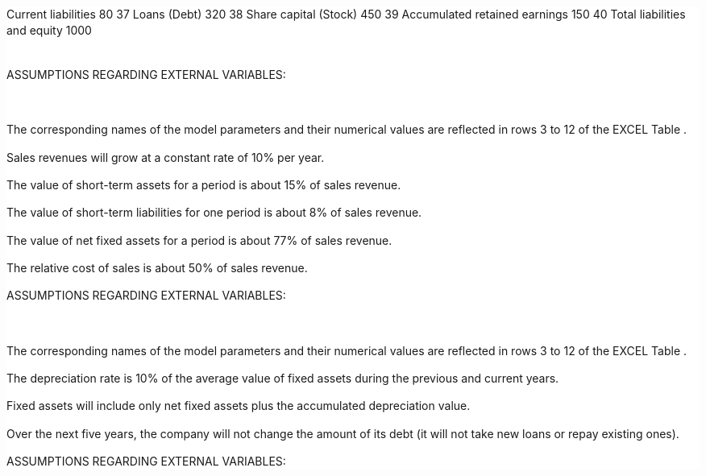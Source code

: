 <td>Current liabilities</td>
<td>80</td>
</tr>
<tr>
<td>37</td>
<td>Loans (Debt)</td>
<td>320</td>
</tr>
<tr>
<td>38</td>
<td>Share capital (Stock)</td>
<td>450</td>
</tr>
<tr>
<td>39</td>
<td>Accumulated retained earnings</td>
<td>150</td>
</tr>
<tr>
<td>40</td>
<td>Total liabilities and equity</td>
<td>1000</td>
</tr>
</table>

<br>ASSUMPTIONS REGARDING EXTERNAL VARIABLES:

 

The corresponding names of the model parameters and their numerical values ​​are reflected in rows 3 to 12 of the EXCEL Table .

Sales revenues will grow at a constant rate of 10% per year.

The value of short-term assets for a period is about 15% of sales revenue.

The value of short-term liabilities for one period is about 8% of sales revenue.

The value of net fixed assets for a period is about 77% of sales revenue.

The relative cost of sales is about 50% of sales revenue.

ASSUMPTIONS REGARDING EXTERNAL VARIABLES:

 

The corresponding names of the model parameters and their numerical values ​​are reflected in rows 3 to 12 of the EXCEL Table .

The depreciation rate is 10% of the average value of fixed assets during the previous and current years.

Fixed assets will include only net fixed assets plus the accumulated depreciation value.

Over the next five years, the company will not change the amount of its debt (it will not take new loans or repay existing ones).

ASSUMPTIONS REGARDING EXTERNAL VARIABLES:
